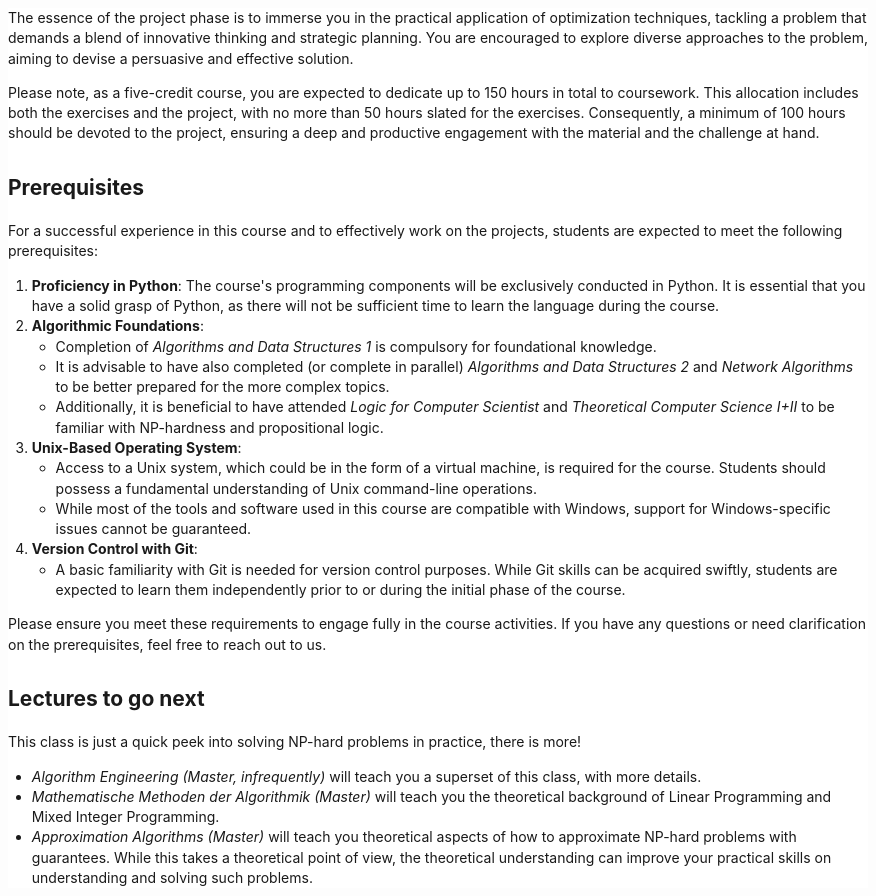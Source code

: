 The essence of the project phase is to immerse you in the practical application
of optimization techniques, tackling a problem that demands a blend of
innovative thinking and strategic planning. You are encouraged to explore
diverse approaches to the problem, aiming to devise a persuasive and effective
solution.

Please note, as a five-credit course, you are expected to dedicate up to 150
hours in total to coursework. This allocation includes both the exercises and
the project, with no more than 50 hours slated for the exercises. Consequently,
a minimum of 100 hours should be devoted to the project, ensuring a deep and
productive engagement with the material and the challenge at hand.

## Prerequisites

For a successful experience in this course and to effectively work on the
projects, students are expected to meet the following prerequisites:

1. **Proficiency in Python**: The course's programming components will be
   exclusively conducted in Python. It is essential that you have a solid grasp
   of Python, as there will not be sufficient time to learn the language during
   the course.
2. **Algorithmic Foundations**:
   - Completion of _Algorithms and Data Structures 1_ is compulsory for
     foundational knowledge.
   - It is advisable to have also completed (or complete in parallel)
     _Algorithms and Data Structures 2_ and _Network Algorithms_ to be better
     prepared for the more complex topics.
   - Additionally, it is beneficial to have attended _Logic for Computer
     Scientist_ and _Theoretical Computer Science I+II_ to be familiar with
     NP-hardness and propositional logic.
3. **Unix-Based Operating System**:
   - Access to a Unix system, which could be in the form of a virtual machine,
     is required for the course. Students should possess a fundamental
     understanding of Unix command-line operations.
   - While most of the tools and software used in this course are compatible
     with Windows, support for Windows-specific issues cannot be guaranteed.
4. **Version Control with Git**:
   - A basic familiarity with Git is needed for version control purposes. While
     Git skills can be acquired swiftly, students are expected to learn them
     independently prior to or during the initial phase of the course.

Please ensure you meet these requirements to engage fully in the course
activities. If you have any questions or need clarification on the
prerequisites, feel free to reach out to us.

## Lectures to go next

This class is just a quick peek into solving NP-hard problems in practice, there
is more!

- _Algorithm Engineering (Master, infrequently)_ will teach you a superset of
  this class, with more details.
- _Mathematische Methoden der Algorithmik (Master)_ will teach you the
  theoretical background of Linear Programming and Mixed Integer Programming.
- _Approximation Algorithms (Master)_ will teach you theoretical aspects of how
  to approximate NP-hard problems with guarantees. While this takes a
  theoretical point of view, the theoretical understanding can improve your
  practical skills on understanding and solving such problems.
